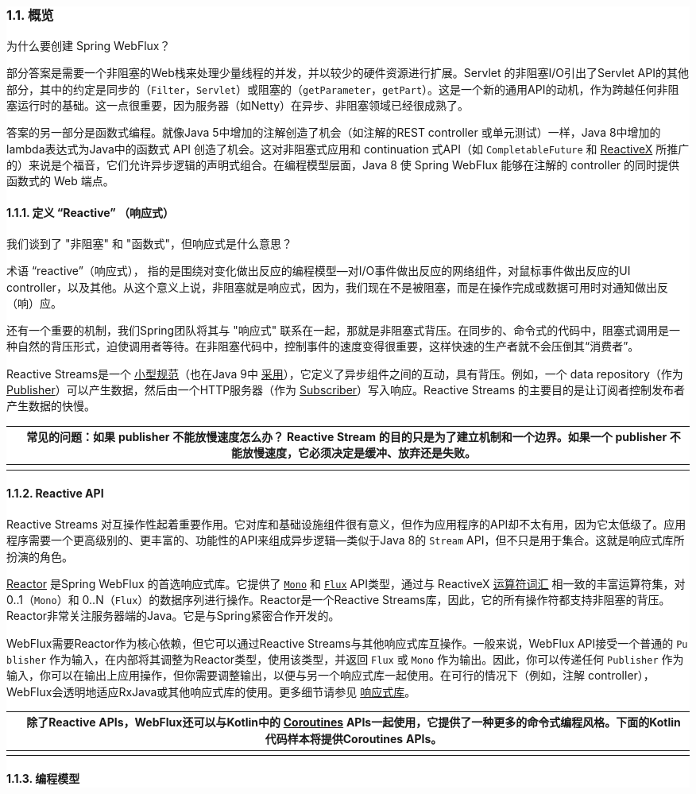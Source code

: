### 1.1. 概览

为什么要创建 Spring WebFlux？

部分答案是需要一个非阻塞的Web栈来处理少量线程的并发，并以较少的硬件资源进行扩展。Servlet 的非阻塞I/O引出了Servlet API的其他部分，其中的约定是同步的（`Filter`，`Servlet`）或阻塞的（`getParameter`，`getPart`）。这是一个新的通用API的动机，作为跨越任何非阻塞运行时的基础。这一点很重要，因为服务器（如Netty）在异步、非阻塞领域已经很成熟了。

答案的另一部分是函数式编程。就像Java 5中增加的注解创造了机会（如注解的REST controller 或单元测试）一样，Java 8中增加的lambda表达式为Java中的函数式 API 创造了机会。这对非阻塞式应用和 continuation 式API（如 `CompletableFuture` 和 [ReactiveX](https://reactivex.io/) 所推广的）来说是个福音，它们允许异步逻辑的声明式组合。在编程模型层面，Java 8 使 Spring WebFlux 能够在注解的 controller 的同时提供函数式的 Web 端点。

#### 1.1.1. 定义 “Reactive” （响应式）

我们谈到了 "非阻塞" 和 "函数式"，但响应式是什么意思？

术语 “reactive”（响应式）， 指的是围绕对变化做出反应的编程模型—对I/O事件做出反应的网络组件，对鼠标事件做出反应的UI controller，以及其他。从这个意义上说，非阻塞就是响应式，因为，我们现在不是被阻塞，而是在操作完成或数据可用时对通知做出反（响）应。

还有一个重要的机制，我们Spring团队将其与 "响应式" 联系在一起，那就是非阻塞式背压。在同步的、命令式的代码中，阻塞式调用是一种自然的背压形式，迫使调用者等待。在非阻塞代码中，控制事件的速度变得很重要，这样快速的生产者就不会压倒其“消费者”。

Reactive Streams是一个 [小型规范](https://github.com/reactive-streams/reactive-streams-jvm/blob/master/README.md#specification)（也在Java 9中 [采用](https://docs.oracle.com/javase/9/docs/api/java/util/concurrent/Flow.html)），它定义了异步组件之间的互动，具有背压。例如，一个 data repository（作为 [Publisher](https://www.reactive-streams.org/reactive-streams-1.0.1-javadoc/org/reactivestreams/Publisher.html)）可以产生数据，然后由一个HTTP服务器（作为 [Subscriber](https://www.reactive-streams.org/reactive-streams-1.0.1-javadoc/org/reactivestreams/Subscriber.html)）写入响应。Reactive Streams 的主要目的是让订阅者控制发布者产生数据的快慢。

|      | **常见的问题：如果 publisher 不能放慢速度怎么办？** Reactive Stream 的目的只是为了建立机制和一个边界。如果一个 publisher 不能放慢速度，它必须决定是缓冲、放弃还是失败。 |
| ---- | ------------------------------------------------------------ |
|      |                                                              |

#### 1.1.2. Reactive API

Reactive Streams 对互操作性起着重要作用。它对库和基础设施组件很有意义，但作为应用程序的API却不太有用，因为它太低级了。应用程序需要一个更高级别的、更丰富的、功能性的API来组成异步逻辑—类似于Java 8的 `Stream` API，但不只是用于集合。这就是响应式库所扮演的角色。

[Reactor](https://github.com/reactor/reactor) 是Spring WebFlux 的首选响应式库。它提供了 [`Mono`](https://projectreactor.io/docs/core/release/api/reactor/core/publisher/Mono.html) 和 [`Flux`](https://projectreactor.io/docs/core/release/api/reactor/core/publisher/Flux.html) API类型，通过与 ReactiveX [运算符词汇](https://reactivex.io/documentation/operators.html) 相一致的丰富运算符集，对 0..1（`Mono`）和 0..N（`Flux`）的数据序列进行操作。Reactor是一个Reactive Streams库，因此，它的所有操作符都支持非阻塞的背压。Reactor非常关注服务器端的Java。它是与Spring紧密合作开发的。

WebFlux需要Reactor作为核心依赖，但它可以通过Reactive Streams与其他响应式库互操作。一般来说，WebFlux API接受一个普通的 `Publisher` 作为输入，在内部将其调整为Reactor类型，使用该类型，并返回 `Flux` 或 `Mono` 作为输出。因此，你可以传递任何 `Publisher` 作为输入，你可以在输出上应用操作，但你需要调整输出，以便与另一个响应式库一起使用。在可行的情况下（例如，注解 controller），WebFlux会透明地适应RxJava或其他响应式库的使用。更多细节请参见 [响应式库](https://springdoc.cn/spring/web-reactive.html#webflux-reactive-libraries)。

|      | 除了Reactive APIs，WebFlux还可以与Kotlin中的 [Coroutines](https://springdoc.cn/spring/languages.html#coroutines) APIs一起使用，它提供了一种更多的命令式编程风格。下面的Kotlin代码样本将提供Coroutines APIs。 |
| ---- | ------------------------------------------------------------ |
|      |                                                              |

#### 1.1.3. 编程模型
